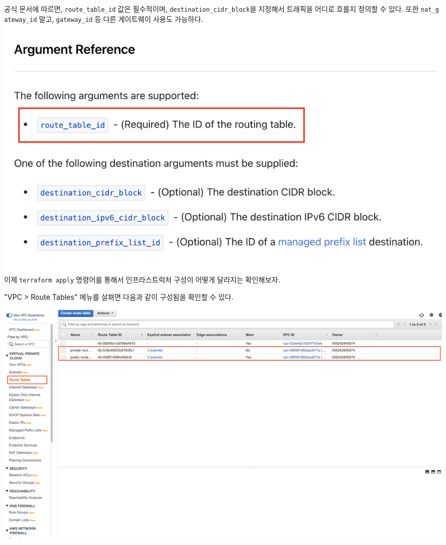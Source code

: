 공식 문서에 따르면, `route_table_id` 값은 필수적이며, `destination_cidr_block`을 지정해서 트래픽을 어디로 흐를지 정의할 수 있다. 또한 `nat_gateway_id` 말고, `gateway_id` 등 다른 게이트웨이 사용도 가능하다.

![22](./22.png)

이제 `terraform apply` 명령어를 통해서 인프라스트럭처 구성이 어떻게 달라지는 확인해보자.

"VPC > Route Tables" 메뉴를 살펴면 다음과 같이 구성됨을 확인할 수 있다.

![23](./23.png)
